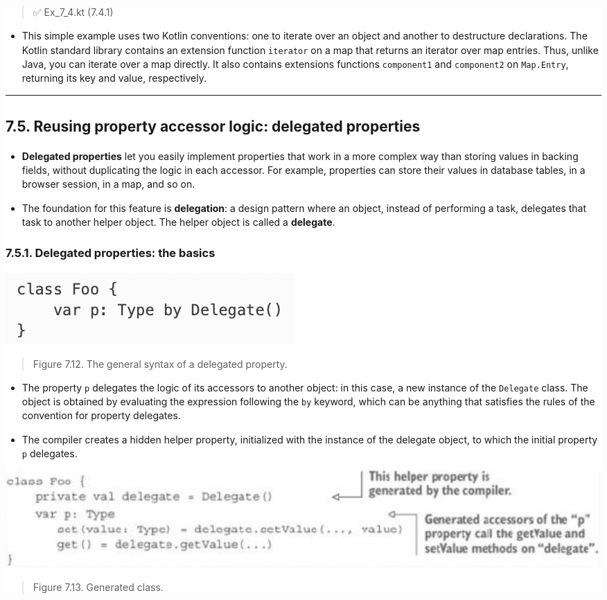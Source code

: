 > ✅ Ex_7_4.kt (7.4.1)

* This simple example uses two Kotlin conventions: one to iterate over an object and another to destructure 
declarations. The Kotlin standard library contains an extension function `iterator` on a map that returns an iterator 
over map entries. Thus, unlike Java, you can iterate over a map directly. It also contains extensions functions 
`component1` and `component2` on `Map.Entry`, returning its key and value, respectively.

---

## 7.5. Reusing property accessor logic: delegated properties

* **Delegated properties** let you easily implement properties that work in a more complex way than storing values in 
backing fields, without duplicating the logic in each accessor. For example, properties can store their values in 
database tables, in a browser session, in a map, and so on.

* The foundation for this feature is **delegation**: a design pattern where an object, instead of performing a task, 
delegates that task to another helper object. The helper object is called a **delegate**.

### 7.5.1. Delegated properties: the basics

![Figure 7.12. The general syntax of a delegated property.](../res/fig_7_12.png)
> Figure 7.12. The general syntax of a delegated property.

* The property `p` delegates the logic of its accessors to another object: in this case, a new instance of the 
`Delegate` class. The object is obtained by evaluating the expression following the `by` keyword, which can be anything 
that satisfies the rules of the convention for property delegates.

* The compiler creates a hidden helper property, initialized with the instance of the delegate object, to which the 
initial property `p` delegates.

![Figure 7.13. Generated class.](../res/fig_7_13.png)
> Figure 7.13. Generated class.
